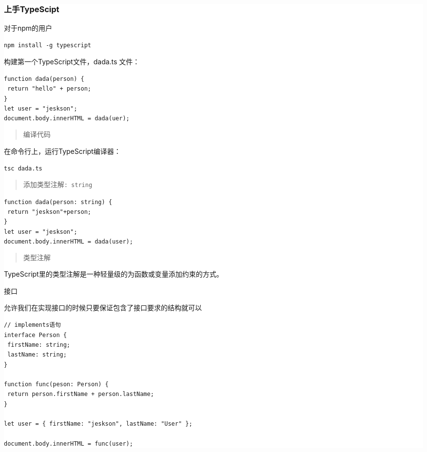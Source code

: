 ### 上手TypeScipt

对于npm的用户

```
npm install -g typescript
```

构建第一个TypeScript文件，dada.ts 文件：

```
function dada(person) {
 return "hello" + person;
}
let user = "jeskson";
document.body.innerHTML = dada(uer);
```

> 编译代码

在命令行上，运行TypeScript编译器：

```
tsc dada.ts
```

> 添加类型注解`: string`

```
function dada(person: string) {
 return "jeskson"+person;
}
let user = "jeskson";
document.body.innerHTML = dada(user);
```

> 类型注解

TypeScript里的类型注解是一种轻量级的为函数或变量添加约束的方式。

接口

允许我们在实现接口的时候只要保证包含了接口要求的结构就可以

```
// implements语句
interface Person {
 firstName: string;
 lastName: string;
}

function func(peson: Person) {
 return person.firstName + person.lastName;
}

let user = { firstName: "jeskson", lastName: "User" };

document.body.innerHTML = func(user);
```
